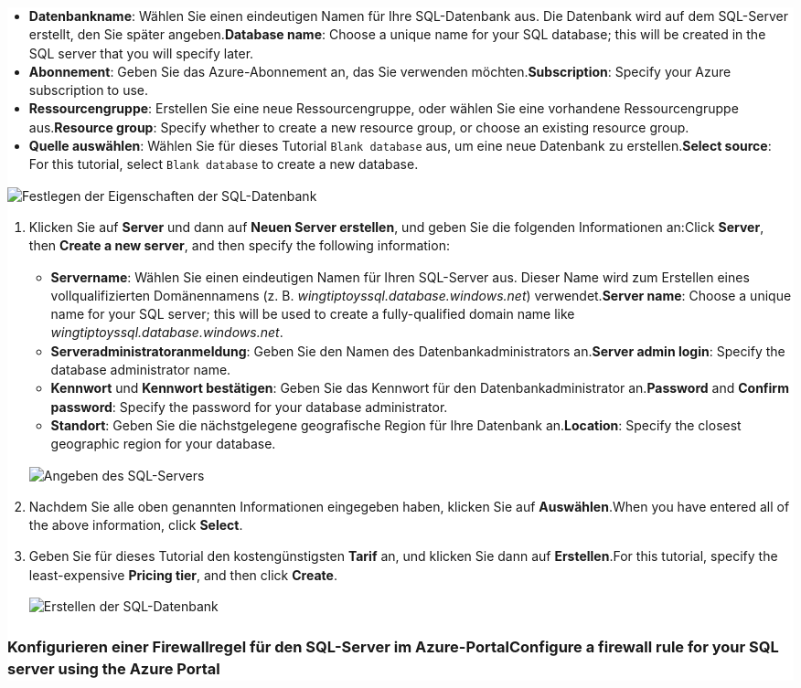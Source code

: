    - <span data-ttu-id="bbaa1-121">**Datenbankname**: Wählen Sie einen eindeutigen Namen für Ihre SQL-Datenbank aus. Die Datenbank wird auf dem SQL-Server erstellt, den Sie später angeben.</span><span class="sxs-lookup"><span data-stu-id="bbaa1-121">**Database name**: Choose a unique name for your SQL database; this will be created in the SQL server that you will specify later.</span></span>
   - <span data-ttu-id="bbaa1-122">**Abonnement**: Geben Sie das Azure-Abonnement an, das Sie verwenden möchten.</span><span class="sxs-lookup"><span data-stu-id="bbaa1-122">**Subscription**: Specify your Azure subscription to use.</span></span>
   - <span data-ttu-id="bbaa1-123">**Ressourcengruppe**: Erstellen Sie eine neue Ressourcengruppe, oder wählen Sie eine vorhandene Ressourcengruppe aus.</span><span class="sxs-lookup"><span data-stu-id="bbaa1-123">**Resource group**: Specify whether to create a new resource group, or choose an existing resource group.</span></span>
   - <span data-ttu-id="bbaa1-124">**Quelle auswählen**: Wählen Sie für dieses Tutorial `Blank database` aus, um eine neue Datenbank zu erstellen.</span><span class="sxs-lookup"><span data-stu-id="bbaa1-124">**Select source**: For this tutorial, select `Blank database` to create a new database.</span></span>

   ![Festlegen der Eigenschaften der SQL-Datenbank][SQL02]
   
1. <span data-ttu-id="bbaa1-126">Klicken Sie auf **Server** und dann auf **Neuen Server erstellen**, und geben Sie die folgenden Informationen an:</span><span class="sxs-lookup"><span data-stu-id="bbaa1-126">Click **Server**, then **Create a new server**, and then specify the following information:</span></span>

   - <span data-ttu-id="bbaa1-127">**Servername**: Wählen Sie einen eindeutigen Namen für Ihren SQL-Server aus. Dieser Name wird zum Erstellen eines vollqualifizierten Domänennamens (z. B. *wingtiptoyssql.database.windows.net*) verwendet.</span><span class="sxs-lookup"><span data-stu-id="bbaa1-127">**Server name**: Choose a unique name for your SQL server; this will be used to create a fully-qualified domain name like *wingtiptoyssql.database.windows.net*.</span></span>
   - <span data-ttu-id="bbaa1-128">**Serveradministratoranmeldung**: Geben Sie den Namen des Datenbankadministrators an.</span><span class="sxs-lookup"><span data-stu-id="bbaa1-128">**Server admin login**: Specify the database administrator name.</span></span>
   - <span data-ttu-id="bbaa1-129">**Kennwort** und **Kennwort bestätigen**: Geben Sie das Kennwort für den Datenbankadministrator an.</span><span class="sxs-lookup"><span data-stu-id="bbaa1-129">**Password** and **Confirm password**: Specify the password for your database administrator.</span></span>
   - <span data-ttu-id="bbaa1-130">**Standort**: Geben Sie die nächstgelegene geografische Region für Ihre Datenbank an.</span><span class="sxs-lookup"><span data-stu-id="bbaa1-130">**Location**: Specify the closest geographic region for your database.</span></span>

   ![Angeben des SQL-Servers][SQL03]

1. <span data-ttu-id="bbaa1-132">Nachdem Sie alle oben genannten Informationen eingegeben haben, klicken Sie auf **Auswählen**.</span><span class="sxs-lookup"><span data-stu-id="bbaa1-132">When you have entered all of the above information, click **Select**.</span></span>

1. <span data-ttu-id="bbaa1-133">Geben Sie für dieses Tutorial den kostengünstigsten **Tarif** an, und klicken Sie dann auf **Erstellen**.</span><span class="sxs-lookup"><span data-stu-id="bbaa1-133">For this tutorial, specify the least-expensive **Pricing tier**, and then click **Create**.</span></span>

   ![Erstellen der SQL-Datenbank][SQL04]

### <a name="configure-a-firewall-rule-for-your-sql-server-using-the-azure-portal"></a><span data-ttu-id="bbaa1-135">Konfigurieren einer Firewallregel für den SQL-Server im Azure-Portal</span><span class="sxs-lookup"><span data-stu-id="bbaa1-135">Configure a firewall rule for your SQL server using the Azure Portal</span></span>


[Azure für Java-Entwickler]: /java/azure/
[Azure for Java Developers]: /java/azure/
[kostenloses Azure-Konto]: https://azure.microsoft.com/pricing/free-trial/
[free Azure account]: https://azure.microsoft.com/pricing/free-trial/
[Working with Azure DevOps and Java]: /azure/devops/ (Arbeiten mit Azure DevOps und Java)
[MSDN-Abonnentenvorteile]: https://azure.microsoft.com/pricing/member-offers/msdn-benefits-details/
[MSDN subscriber benefits]: https://azure.microsoft.com/pricing/member-offers/msdn-benefits-details/
[Spring Boot]: http://projects.spring.io/spring-boot/
[Spring Data]: https://spring.io/projects/spring-data
[Spring Initializr]: https://start.spring.io/
[Spring Framework]: https://spring.io/
[SQL01]: media/configure-spring-data-jdbc-with-azure-sql-server/create-azure-sql-01.png
[SQL02]: media/configure-spring-data-jdbc-with-azure-sql-server/create-azure-sql-02.png
[SQL03]: media/configure-spring-data-jdbc-with-azure-sql-server/create-azure-sql-03.png
[SQL04]: media/configure-spring-data-jdbc-with-azure-sql-server/create-azure-sql-04.png
[SQL05]: media/configure-spring-data-jdbc-with-azure-sql-server/create-azure-sql-05.png
[SQL06]: media/configure-spring-data-jdbc-with-azure-sql-server/create-azure-sql-06.png
[SQL07]: media/configure-spring-data-jdbc-with-azure-sql-server/create-azure-sql-07.png
[SQL08]: media/configure-spring-data-jdbc-with-azure-sql-server/create-azure-sql-08.png
[SQL09]: media/configure-spring-data-jdbc-with-azure-sql-server/create-azure-sql-09.png